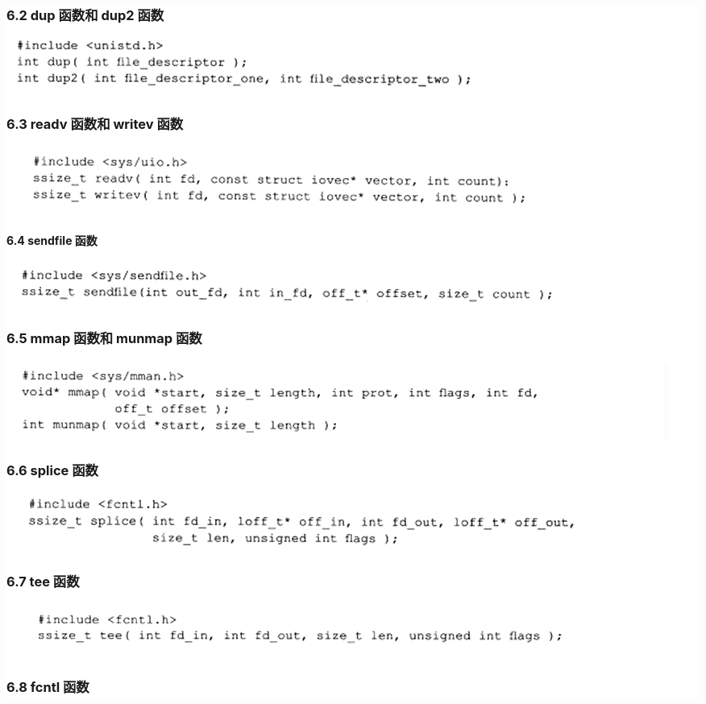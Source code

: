 ### 6.2	dup 函数和 dup2 函数

![image-20231108234340395](./../imgs/image-20231108234340395.png)

### 6.3	readv 函数和 writev 函数

![image-20231108234553661](./../imgs/image-20231108234553661.png)

#### 6.4	sendfile 函数

![image-20231108235217715](./../imgs/image-20231108235217715.png)

### 6.5	mmap 函数和 munmap 函数

![image-20231108235507590](./../imgs/image-20231108235507590.png)

### 6.6	splice 函数

![image-20231108235553665](./../imgs/image-20231108235553665.png)

### 6.7	tee 函数

![image-20231108235913231](./../imgs/image-20231108235913231.png)

### 6.8	fcntl 函数
